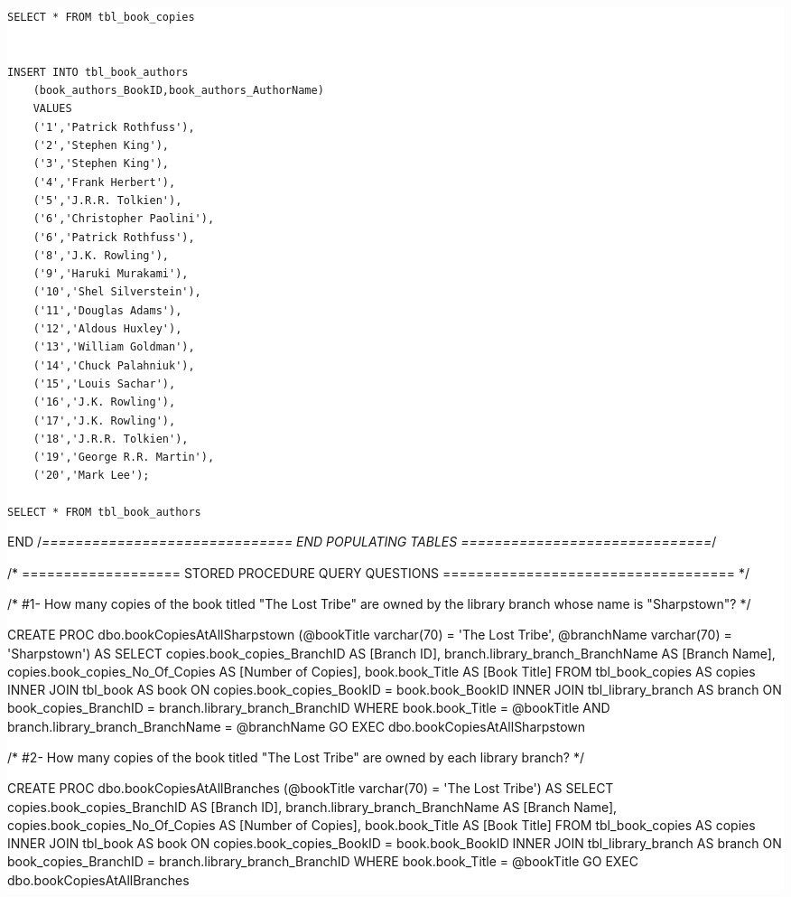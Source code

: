 	SELECT * FROM tbl_book_copies
 

	INSERT INTO tbl_book_authors
		(book_authors_BookID,book_authors_AuthorName)
		VALUES
		('1','Patrick Rothfuss'),
		('2','Stephen King'),
		('3','Stephen King'),
		('4','Frank Herbert'),
		('5','J.R.R. Tolkien'),
		('6','Christopher Paolini'),
		('6','Patrick Rothfuss'),
		('8','J.K. Rowling'),
		('9','Haruki Murakami'),
		('10','Shel Silverstein'),
		('11','Douglas Adams'),
		('12','Aldous Huxley'),
		('13','William Goldman'),
		('14','Chuck Palahniuk'),
		('15','Louis Sachar'),
		('16','J.K. Rowling'),
		('17','J.K. Rowling'),
		('18','J.R.R. Tolkien'),
		('19','George R.R. Martin'),
		('20','Mark Lee');

	SELECT * FROM tbl_book_authors
END
	/*============================== END POPULATING TABLES ==============================*/

/* =================== STORED PROCEDURE QUERY QUESTIONS =================================== */

/* #1- How many copies of the book titled "The Lost Tribe" are owned by the library branch whose name is "Sharpstown"? */

CREATE PROC dbo.bookCopiesAtAllSharpstown 
(@bookTitle varchar(70) = 'The Lost Tribe', @branchName varchar(70) = 'Sharpstown')
AS
SELECT copies.book_copies_BranchID AS [Branch ID], branch.library_branch_BranchName AS [Branch Name],
	   copies.book_copies_No_Of_Copies AS [Number of Copies],
	   book.book_Title AS [Book Title]
	   FROM tbl_book_copies AS copies
			INNER JOIN tbl_book AS book ON copies.book_copies_BookID = book.book_BookID
			INNER JOIN tbl_library_branch AS branch ON book_copies_BranchID = branch.library_branch_BranchID
	   WHERE book.book_Title = @bookTitle AND branch.library_branch_BranchName = @branchName
GO
EXEC dbo.bookCopiesAtAllSharpstown 


/* #2- How many copies of the book titled "The Lost Tribe" are owned by each library branch? */

CREATE PROC dbo.bookCopiesAtAllBranches 
(@bookTitle varchar(70) = 'The Lost Tribe')
AS
SELECT copies.book_copies_BranchID AS [Branch ID], branch.library_branch_BranchName AS [Branch Name],
	   copies.book_copies_No_Of_Copies AS [Number of Copies],
	   book.book_Title AS [Book Title]
	   FROM tbl_book_copies AS copies
			INNER JOIN tbl_book AS book ON copies.book_copies_BookID = book.book_BookID
			INNER JOIN tbl_library_branch AS branch ON book_copies_BranchID = branch.library_branch_BranchID
	   WHERE book.book_Title = @bookTitle 
GO
EXEC dbo.bookCopiesAtAllBranches

